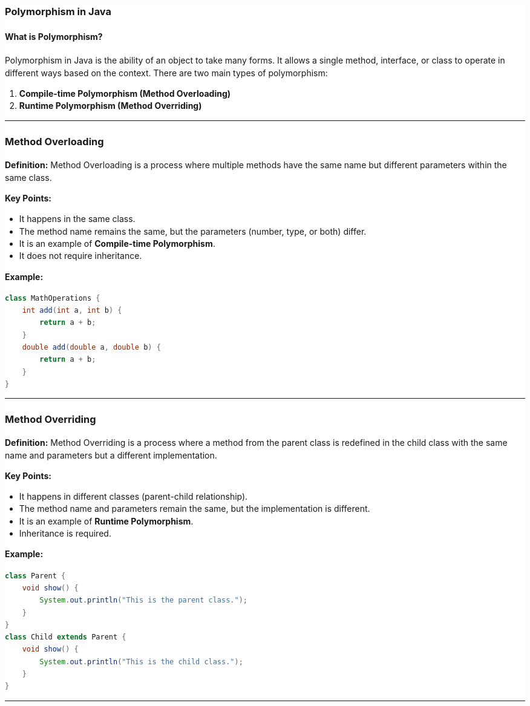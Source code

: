 ### **Polymorphism in Java**

#### **What is Polymorphism?**
Polymorphism in Java is the ability of an object to take many forms. It allows a single method, interface, or class to operate in different ways based on the context. There are two main types of polymorphism:

1. **Compile-time Polymorphism (Method Overloading)**
2. **Runtime Polymorphism (Method Overriding)**

---

### **Method Overloading**
**Definition:**
Method Overloading is a process where multiple methods have the same name but different parameters within the same class.

**Key Points:**
- It happens in the same class.
- The method name remains the same, but the parameters (number, type, or both) differ.
- It is an example of **Compile-time Polymorphism**.
- It does not require inheritance.

**Example:**
```java
class MathOperations {
    int add(int a, int b) {
        return a + b;
    }
    double add(double a, double b) {
        return a + b;
    }
}
```

---

### **Method Overriding**
**Definition:**
Method Overriding is a process where a method from the parent class is redefined in the child class with the same name and parameters but a different implementation.

**Key Points:**
- It happens in different classes (parent-child relationship).
- The method name and parameters remain the same, but the implementation is different.
- It is an example of **Runtime Polymorphism**.
- Inheritance is required.

**Example:**
```java
class Parent {
    void show() {
        System.out.println("This is the parent class.");
    }
}
class Child extends Parent {
    void show() {
        System.out.println("This is the child class.");
    }
}
```

---